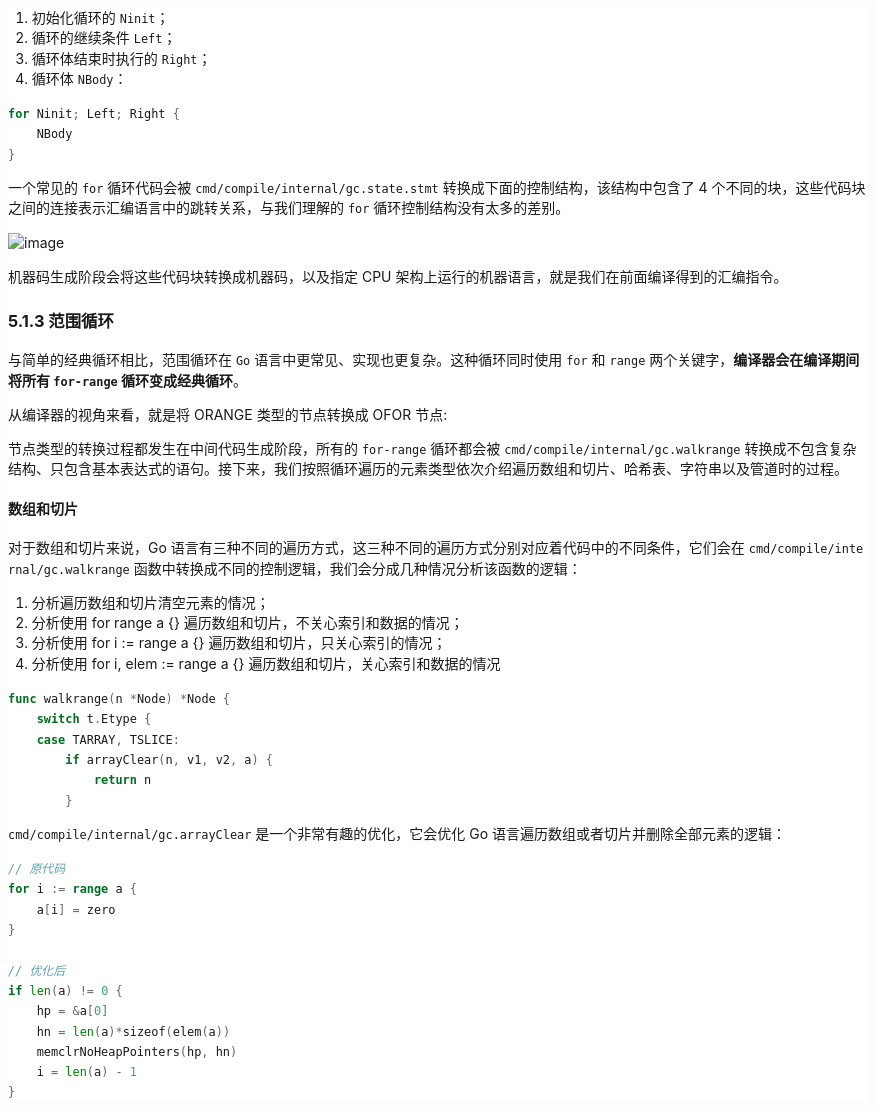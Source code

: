 1. 初始化循环的 `Ninit`；
2. 循环的继续条件 `Left`；
3. 循环体结束时执行的 `Right`；
4. 循环体 `NBody`：

```go
for Ninit; Left; Right {
    NBody
}
```

一个常见的 `for` 循环代码会被 `cmd/compile/internal/gc.state.stmt` 转换成下面的控制结构，该结构中包含了 4 个不同的块，这些代码块之间的连接表示汇编语言中的跳转关系，与我们理解的 `for` 循环控制结构没有太多的差别。

![image](https://mail.wangkekai.cn/DF1A8464-B87F-4EEE-B4C2-01ADB7932FAF.png)

机器码生成阶段会将这些代码块转换成机器码，以及指定 CPU 架构上运行的机器语言，就是我们在前面编译得到的汇编指令。

### 5.1.3 范围循环

与简单的经典循环相比，范围循环在 `Go` 语言中更常见、实现也更复杂。这种循环同时使用 `for` 和 `range` 两个关键字，**编译器会在编译期间将所有 `for-range` 循环变成经典循环**。

从编译器的视角来看，就是将 ORANGE 类型的节点转换成 OFOR 节点:

节点类型的转换过程都发生在中间代码生成阶段，所有的 `for-range` 循环都会被 `cmd/compile/internal/gc.walkrange` 转换成不包含复杂结构、只包含基本表达式的语句。接下来，我们按照循环遍历的元素类型依次介绍遍历数组和切片、哈希表、字符串以及管道时的过程。

#### 数组和切片

对于数组和切片来说，Go 语言有三种不同的遍历方式，这三种不同的遍历方式分别对应着代码中的不同条件，它们会在 `cmd/compile/internal/gc.walkrange` 函数中转换成不同的控制逻辑，我们会分成几种情况分析该函数的逻辑：

1. 分析遍历数组和切片清空元素的情况；
2. 分析使用 for range a {} 遍历数组和切片，不关心索引和数据的情况；
3. 分析使用 for i := range a {} 遍历数组和切片，只关心索引的情况；
4. 分析使用 for i, elem := range a {} 遍历数组和切片，关心索引和数据的情况

```go
func walkrange(n *Node) *Node {
    switch t.Etype {
    case TARRAY, TSLICE:
        if arrayClear(n, v1, v2, a) {
            return n
        }
```

`cmd/compile/internal/gc.arrayClear` 是一个非常有趣的优化，它会优化 Go 语言遍历数组或者切片并删除全部元素的逻辑：

```go
// 原代码
for i := range a {
    a[i] = zero
}

// 优化后
if len(a) != 0 {
    hp = &a[0]
    hn = len(a)*sizeof(elem(a))
    memclrNoHeapPointers(hp, hn)
    i = len(a) - 1
}
```
